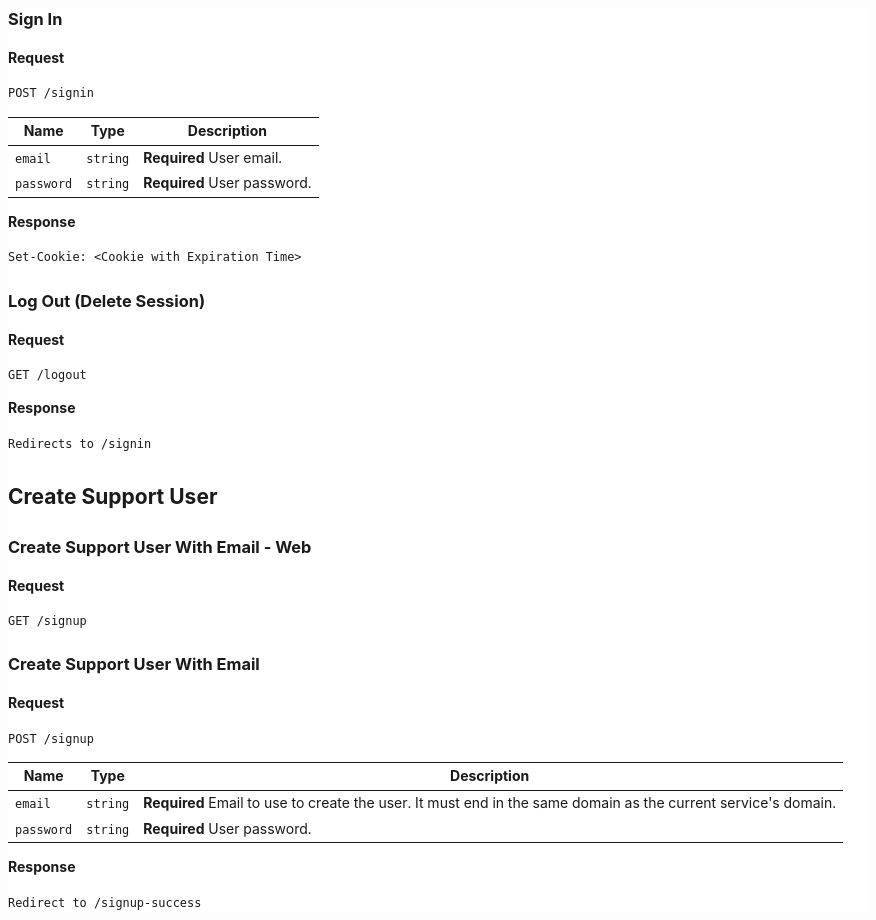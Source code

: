 ### Sign In
__Request__

```
POST /signin
```

Name | Type | Description
--- | --- | ---
`email` | `string` | __Required__ User email.
`password` | `string` | __Required__ User password.

__Response__

```
Set-Cookie: <Cookie with Expiration Time>
```

### Log Out (Delete Session)
__Request__
```
GET /logout
```

__Response__

```
Redirects to /signin
```

## Create Support User

### Create Support User With Email - Web
__Request__

```
GET /signup
```

### Create Support User With Email
__Request__

```
POST /signup
```

Name | Type | Description
--- | --- | ---
`email` | `string` | __Required__ Email to use to create the user. It must end in the same domain as the current service's domain.
`password` | `string` | __Required__ User password.

__Response__

```
Redirect to /signup-success
```
